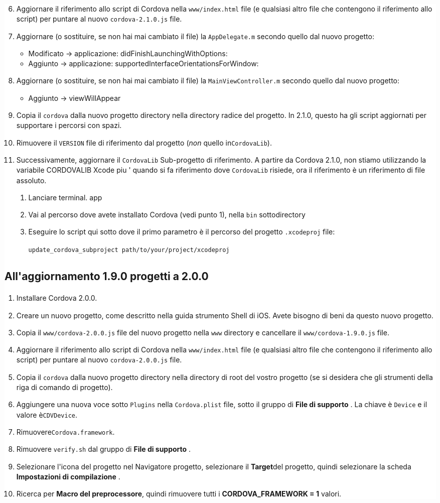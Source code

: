 6.  Aggiornare il riferimento allo script di Cordova nella `www/index.html` file (e qualsiasi altro file che contengono il riferimento allo script) per puntare al nuovo `cordova-2.1.0.js` file.

7.  Aggiornare (o sostituire, se non hai mai cambiato il file) la `AppDelegate.m` secondo quello dal nuovo progetto:
    
    *   Modificato → applicazione: didFinishLaunchingWithOptions:
    *   Aggiunto → applicazione: supportedInterfaceOrientationsForWindow:

8.  Aggiornare (o sostituire, se non hai mai cambiato il file) la `MainViewController.m` secondo quello dal nuovo progetto:
    
    *   Aggiunto → viewWillAppear

9.  Copia il `cordova` dalla nuovo progetto directory nella directory radice del progetto. In 2.1.0, questo ha gli script aggiornati per supportare i percorsi con spazi.

10. Rimuovere il `VERSION` file di riferimento dal progetto (*non* quello in`CordovaLib`).

11. Successivamente, aggiornare il `CordovaLib` Sub-progetto di riferimento. A partire da Cordova 2.1.0, non stiamo utilizzando la variabile CORDOVALIB Xcode piu ' quando si fa riferimento dove `CordovaLib` risiede, ora il riferimento è un riferimento di file assoluto.
    
    1.  Lanciare terminal. app
    2.  Vai al percorso dove avete installato Cordova (vedi punto 1), nella `bin` sottodirectory
    3.  Eseguire lo script qui sotto dove il primo parametro è il percorso del progetto `.xcodeproj` file:
        
        `update_cordova_subproject path/to/your/project/xcodeproj`

## All'aggiornamento 1.9.0 progetti a 2.0.0

1.  Installare Cordova 2.0.0.

2.  Creare un nuovo progetto, come descritto nella guida strumento Shell di iOS. Avete bisogno di beni da questo nuovo progetto.

3.  Copia il `www/cordova-2.0.0.js` file del nuovo progetto nella `www` directory e cancellare il `www/cordova-1.9.0.js` file.

4.  Aggiornare il riferimento allo script di Cordova nella `www/index.html` file (e qualsiasi altro file che contengono il riferimento allo script) per puntare al nuovo `cordova-2.0.0.js` file.

5.  Copia il `cordova` dalla nuovo progetto directory nella directory di root del vostro progetto (se si desidera che gli strumenti della riga di comando di progetto).

6.  Aggiungere una nuova voce sotto `Plugins` nella `Cordova.plist` file, sotto il gruppo di **File di supporto** . La chiave è `Device` e il valore è`CDVDevice`.

7.  Rimuovere`Cordova.framework`.

8.  Rimuovere `verify.sh` dal gruppo di **File di supporto** .

9.  Selezionare l'icona del progetto nel Navigatore progetto, selezionare il **Target**del progetto, quindi selezionare la scheda **Impostazioni di compilazione** .

10. Ricerca per **Macro del preprocessore**, quindi rimuovere tutti i **CORDOVA_FRAMEWORK = 1** valori.
